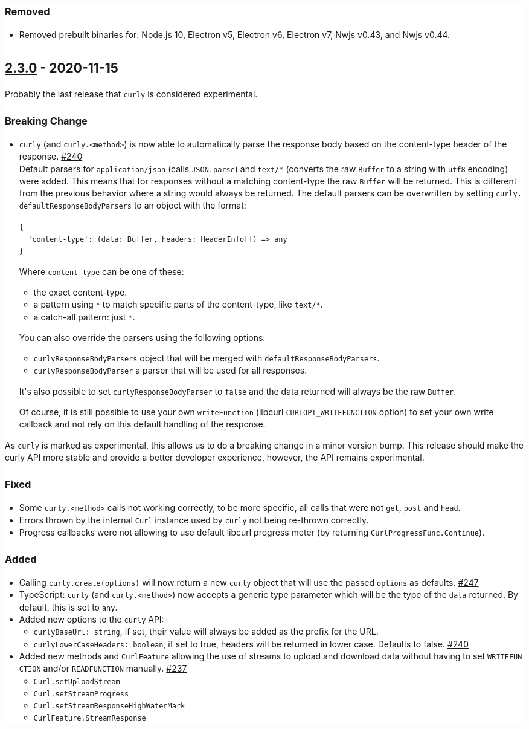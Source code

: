 ### Removed
- Removed prebuilt binaries for: Node.js 10, Electron v5, Electron v6, Electron v7, Nwjs v0.43, and Nwjs v0.44.

## [2.3.0] - 2020-11-15

Probably the last release that `curly` is considered experimental.

### Breaking Change
- `curly` (and `curly.<method>`) is now able to automatically parse the response body based on the content-type header of the response. [#240](https://github.com/JCMais/node-libcurl/issues/240)  
  Default parsers for `application/json` (calls `JSON.parse`) and `text/*` (converts the raw `Buffer` to a string with `utf8` encoding) were added. This means that for responses without a matching content-type the raw `Buffer` will be returned. This is different from the previous behavior where a string would always be returned.
  The default parsers can be overwritten by setting `curly.defaultResponseBodyParsers` to an object with the format:
  ```
  {
    'content-type': (data: Buffer, headers: HeaderInfo[]) => any
  }
  ```
  Where `content-type` can be one of these:
  - the exact content-type.
  - a pattern using `*` to match specific parts of the content-type, like `text/*`.
  - a catch-all pattern: just `*`.

  You can also override the parsers using the following options:
  - `curlyResponseBodyParsers` object that will be merged with `defaultResponseBodyParsers`.
  - `curlyResponseBodyParser` a parser that will be used for all responses.

  It's also possible to set `curlyResponseBodyParser` to `false` and the data returned will always be the raw `Buffer`.

  Of course, it is still possible to use your own `writeFunction` (libcurl `CURLOPT_WRITEFUNCTION` option) to set your own write callback and not rely on this default handling of the response.


As `curly` is marked as experimental, this allows us to do a breaking change in a minor version bump. This release should make the curly API more stable and provide a better developer experience, however, the API remains experimental.

### Fixed
- Some `curly.<method>` calls not working correctly, to be more specific, all calls that were not `get`, `post` and `head`.
- Errors thrown by the internal `Curl` instance used by `curly` not being re-thrown correctly.
- Progress callbacks were not allowing to use default libcurl progress meter (by returning `CurlProgressFunc.Continue`).
  
### Added
- Calling `curly.create(options)` will now return a new `curly` object that will use the passed `options` as defaults. [#247](https://github.com/JCMais/node-libcurl/issues/247)
- TypeScript: `curly` (and `curly.<method>`) now accepts a generic type parameter which will be the type of the `data` returned. By default, this is set to `any`.
- Added new options to the `curly` API:
  - `curlyBaseUrl: string`, if set, their value will always be added as the prefix for the URL.
  - `curlyLowerCaseHeaders: boolean`, if set to true, headers will be returned in lower case. Defaults to false. [#240](https://github.com/JCMais/node-libcurl/issues/240)
- Added new methods and `CurlFeature` allowing the use of streams to upload and download data without having to set `WRITEFUNCTION` and/or `READFUNCTION` manually. [#237](https://github.com/JCMais/node-libcurl/issues/237)
  - `Curl.setUploadStream`
  - `Curl.setStreamProgress`
  - `Curl.setStreamResponseHighWaterMark`
  - `CurlFeature.StreamResponse`  

[Unreleased]: https://github.com/JCMais/node-libcurl/compare/v3.0.0...HEAD
[3.0.0]: https://github.com/JCMais/node-libcurl/compare/v2.3.4...v3.0.0
[2.3.4]: https://github.com/JCMais/node-libcurl/compare/v2.3.3...v2.3.4
[2.3.3]: https://github.com/JCMais/node-libcurl/compare/v2.3.2...v2.3.3
[2.3.2]: https://github.com/JCMais/node-libcurl/compare/v2.3.1...v2.3.2
[2.3.1]: https://github.com/JCMais/node-libcurl/compare/v2.3.0...v2.3.1
[2.3.0]: https://github.com/JCMais/node-libcurl/compare/v2.2.0...v2.3.0
[2.2.0]: https://github.com/JCMais/node-libcurl/compare/v2.1.3...v2.2.0
[2.1.3]: https://github.com/JCMais/node-libcurl/compare/v2.1.2...v2.1.3
[2.1.2]: https://github.com/JCMais/node-libcurl/compare/v2.1.1...v2.1.2
[2.1.1]: https://github.com/JCMais/node-libcurl/compare/v2.1.0...v2.1.1
[2.1.0]: https://github.com/JCMais/node-libcurl/compare/v2.0.3...v2.1.0
[2.0.3]: https://github.com/JCMais/node-libcurl/compare/v2.0.2...v2.0.3
[2.0.2]: https://github.com/JCMais/node-libcurl/compare/v2.0.1...v2.0.2
[2.0.1]: https://github.com/JCMais/node-libcurl/compare/v2.0.0...v2.0.1
[2.0.0]: https://github.com/JCMais/node-libcurl/compare/v1.3.3...v2.0.0
[1.3.3]: https://github.com/JCMais/node-libcurl/compare/v1.3.2...v1.3.3
[1.3.2]: https://github.com/JCMais/node-libcurl/compare/v1.3.1...v1.3.2
[1.3.1]: https://github.com/JCMais/node-libcurl/compare/v1.2.0...v1.3.1
[1.2.0]: https://github.com/JCMais/node-libcurl/compare/v1.1.0...v1.2.0